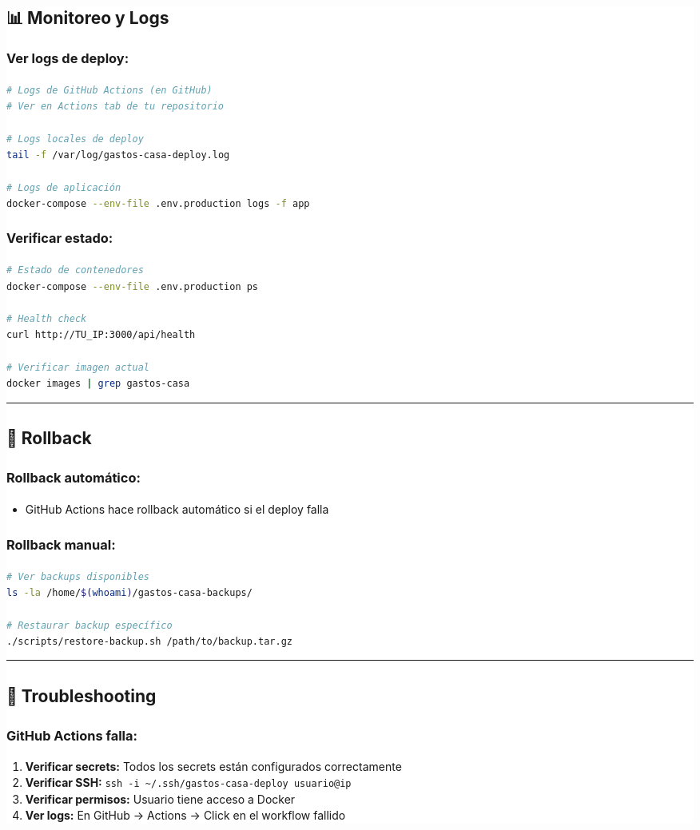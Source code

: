 
## 📊 Monitoreo y Logs

### **Ver logs de deploy:**
```bash
# Logs de GitHub Actions (en GitHub)
# Ver en Actions tab de tu repositorio

# Logs locales de deploy
tail -f /var/log/gastos-casa-deploy.log

# Logs de aplicación
docker-compose --env-file .env.production logs -f app
```

### **Verificar estado:**
```bash
# Estado de contenedores
docker-compose --env-file .env.production ps

# Health check
curl http://TU_IP:3000/api/health

# Verificar imagen actual
docker images | grep gastos-casa
```

---

## 🔄 Rollback

### **Rollback automático:**
- GitHub Actions hace rollback automático si el deploy falla

### **Rollback manual:**
```bash
# Ver backups disponibles
ls -la /home/$(whoami)/gastos-casa-backups/

# Restaurar backup específico
./scripts/restore-backup.sh /path/to/backup.tar.gz
```

---

## 🔧 Troubleshooting

### **GitHub Actions falla:**

1. **Verificar secrets:** Todos los secrets están configurados correctamente
2. **Verificar SSH:** `ssh -i ~/.ssh/gastos-casa-deploy usuario@ip`
3. **Verificar permisos:** Usuario tiene acceso a Docker
4. **Ver logs:** En GitHub → Actions → Click en el workflow fallido
